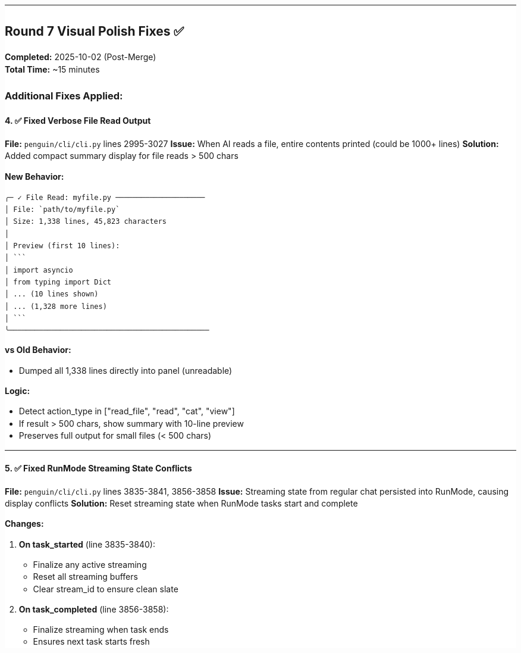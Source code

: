 
---

## Round 7 Visual Polish Fixes ✅

**Completed:** 2025-10-02 (Post-Merge)  
**Total Time:** ~15 minutes

### Additional Fixes Applied:

#### 4. ✅ Fixed Verbose File Read Output
**File:** `penguin/cli/cli.py` lines 2995-3027
**Issue:** When AI reads a file, entire contents printed (could be 1000+ lines)
**Solution:** Added compact summary display for file reads > 500 chars

**New Behavior:**
```
╭─ ✓ File Read: myfile.py ─────────────────────
│ File: `path/to/myfile.py`
│ Size: 1,338 lines, 45,823 characters
│
│ Preview (first 10 lines):
│ ```
│ import asyncio
│ from typing import Dict
│ ... (10 lines shown)
│ ... (1,328 more lines)
│ ```
╰───────────────────────────────────────────────
```

**vs Old Behavior:**
- Dumped all 1,338 lines directly into panel (unreadable)

**Logic:**
- Detect action_type in ["read_file", "read", "cat", "view"]
- If result > 500 chars, show summary with 10-line preview
- Preserves full output for small files (< 500 chars)

---

#### 5. ✅ Fixed RunMode Streaming State Conflicts
**File:** `penguin/cli/cli.py` lines 3835-3841, 3856-3858
**Issue:** Streaming state from regular chat persisted into RunMode, causing display conflicts
**Solution:** Reset streaming state when RunMode tasks start and complete

**Changes:**
1. **On task_started** (line 3835-3840):
   - Finalize any active streaming
   - Reset all streaming buffers
   - Clear stream_id to ensure clean slate

2. **On task_completed** (line 3856-3858):
   - Finalize streaming when task ends
   - Ensures next task starts fresh
